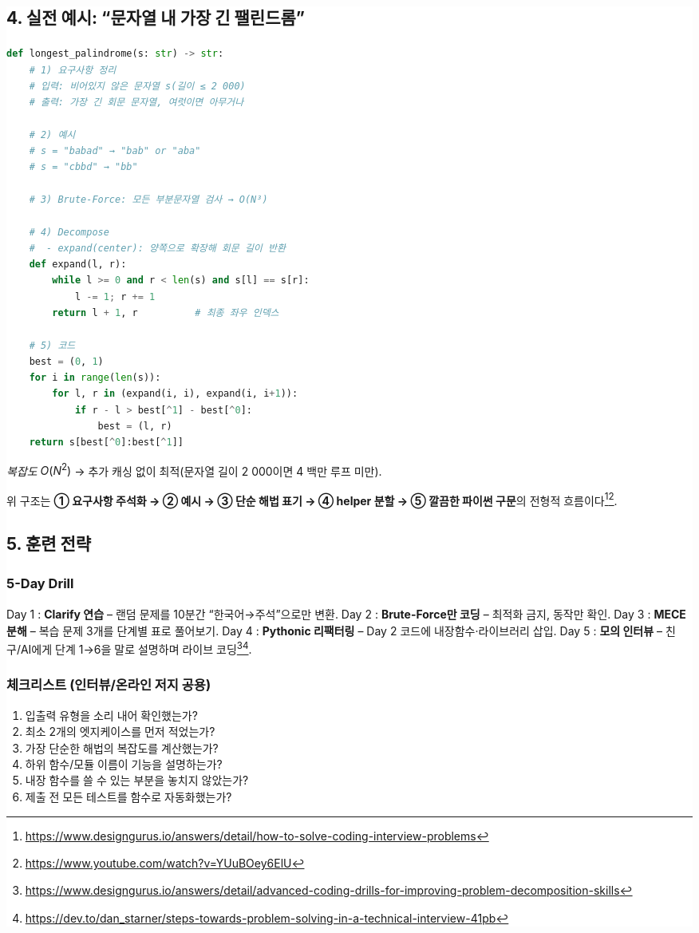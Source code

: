 ## 4. 실전 예시: “문자열 내 가장 긴 팰린드롬”

```python
def longest_palindrome(s: str) -> str:
    # 1) 요구사항 정리
    # 입력: 비어있지 않은 문자열 s(길이 ≤ 2 000)
    # 출력: 가장 긴 회문 문자열, 여럿이면 아무거나
    
    # 2) 예시
    # s = "babad" → "bab" or "aba"
    # s = "cbbd" → "bb"
    
    # 3) Brute-Force: 모든 부분문자열 검사 → O(N³)
    
    # 4) Decompose
    #  - expand(center): 양쪽으로 확장해 회문 길이 반환
    def expand(l, r):
        while l >= 0 and r < len(s) and s[l] == s[r]:
            l -= 1; r += 1
        return l + 1, r          # 최종 좌우 인덱스
    
    # 5) 코드
    best = (0, 1)
    for i in range(len(s)):
        for l, r in (expand(i, i), expand(i, i+1)):
            if r - l > best[^1] - best[^0]:
                best = (l, r)
    return s[best[^0]:best[^1]]
```

*복잡도* $O(N^{2})$ → 추가 캐싱 없이 최적(문자열 길이 2 000이면 4 백만 루프 미만).

위 구조는 **① 요구사항 주석화 → ② 예시 → ③ 단순 해법 표기 → ④ helper 분할 → ⑤ 깔끔한 파이썬 구문**의 전형적 흐름이다[^2][^4].

## 5. 훈련 전략

### 5-Day Drill

Day 1 : **Clarify 연습** – 랜덤 문제를 10분간 “한국어→주석”으로만 변환.
Day 2 : **Brute-Force만 코딩** – 최적화 금지, 동작만 확인.
Day 3 : **MECE 분해** – 복습 문제 3개를 단계별 표로 풀어보기.
Day 4 : **Pythonic 리팩터링** – Day 2 코드에 내장함수·라이브러리 삽입.
Day 5 : **모의 인터뷰** – 친구/AI에게 단계 1→6을 말로 설명하며 라이브 코딩[^14][^13].

### 체크리스트 (인터뷰/온라인 저지 공용)

1. 입출력 유형을 소리 내어 확인했는가?
2. 최소 2개의 엣지케이스를 먼저 적었는가?
3. 가장 단순한 해법의 복잡도를 계산했는가?
4. 하위 함수/모듈 이름이 기능을 설명하는가?
5. 내장 함수를 쓸 수 있는 부분을 놓치지 않았는가?
6. 제출 전 모든 테스트를 함수로 자동화했는가?


[^1]: https://dev.to/liaowow/5-step-strategy-you-can-use-for-your-next-coding-interview-2kd9
[^2]: https://www.designgurus.io/answers/detail/how-to-solve-coding-interview-problems
[^3]: https://www.freecodecamp.org/news/problem-solving-and-technical-interview-prep/
[^4]: https://www.youtube.com/watch?v=YUuBOey6ElU
[^5]: https://dev.to/calebgcc/follow-these-steps-to-ace-your-next-coding-interview-3j6l
[^6]: https://www.techinterviewhandbook.org/coding-interview-techniques/
[^7]: https://algocademy.com/blog/why-problem-decomposition-is-the-most-underrated-skill-in-coding-interviews/
[^8]: https://www.linkjob.ai/interview-questions/palantir-decomposition-interview/
[^9]: https://heicodersacademy.com/blog/stand-out-python-coding-interview/
[^10]: https://www.kdnuggets.com/2023/03/7-mustknow-python-tips-coding-interviews.html
[^11]: https://www.geeksforgeeks.org/must-know-things-to-clear-your-python-coding-interview/
[^12]: https://www.youtube.com/watch?v=Q4C3ZRJLnac
[^13]: https://dev.to/dan_starner/steps-towards-problem-solving-in-a-technical-interview-41pb
[^14]: https://www.designgurus.io/answers/detail/advanced-coding-drills-for-improving-problem-decomposition-skills
[^15]: https://www.ask.com/news/unlocking-success-essential-tips-nailing-python-interview-questions
[^16]: https://www.datacamp.com/blog/top-python-interview-questions-and-answers
[^17]: https://www.finalroundai.com/blog/how-to-ace-the-palantir-decomposition-interview-a-comprehensive-preparation-guide
[^18]: https://www.youtube.com/watch?v=IslCQszgr4I
[^19]: https://www.sitepoint.com/tackle-python-interview/
[^20]: https://www.reddit.com/r/cscareerquestionsEU/comments/17c7xwd/interview_preparation_system_decomposition/